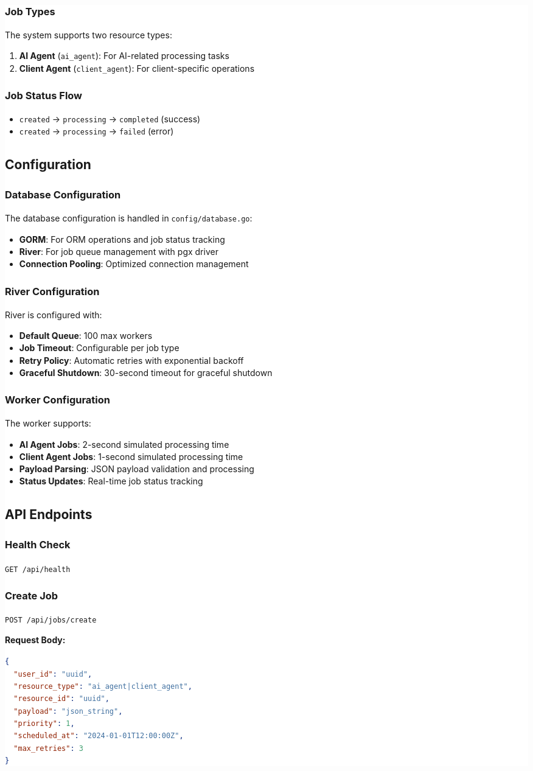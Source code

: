 ### Job Types

The system supports two resource types:

1. **AI Agent** (`ai_agent`): For AI-related processing tasks
2. **Client Agent** (`client_agent`): For client-specific operations

### Job Status Flow

- `created` → `processing` → `completed` (success)
- `created` → `processing` → `failed` (error)

## Configuration

### Database Configuration

The database configuration is handled in `config/database.go`:

- **GORM**: For ORM operations and job status tracking
- **River**: For job queue management with pgx driver
- **Connection Pooling**: Optimized connection management

### River Configuration

River is configured with:
- **Default Queue**: 100 max workers
- **Job Timeout**: Configurable per job type
- **Retry Policy**: Automatic retries with exponential backoff
- **Graceful Shutdown**: 30-second timeout for graceful shutdown

### Worker Configuration

The worker supports:
- **AI Agent Jobs**: 2-second simulated processing time
- **Client Agent Jobs**: 1-second simulated processing time
- **Payload Parsing**: JSON payload validation and processing
- **Status Updates**: Real-time job status tracking

## API Endpoints

### Health Check
```
GET /api/health
```

### Create Job
```
POST /api/jobs/create
```

**Request Body:**
```json
{
  "user_id": "uuid",
  "resource_type": "ai_agent|client_agent",
  "resource_id": "uuid",
  "payload": "json_string",
  "priority": 1,
  "scheduled_at": "2024-01-01T12:00:00Z",
  "max_retries": 3
}
```

